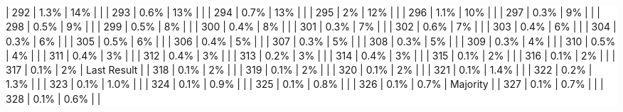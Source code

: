 | 292 | 1.3% | 14% |  |
| 293 | 0.6% | 13% |  |
| 294 | 0.7% | 13% |  |
| 295 | 2% | 12% |  |
| 296 | 1.1% | 10% |  |
| 297 | 0.3% | 9% |  |
| 298 | 0.5% | 9% |  |
| 299 | 0.5% | 8% |  |
| 300 | 0.4% | 8% |  |
| 301 | 0.3% | 7% |  |
| 302 | 0.6% | 7% |  |
| 303 | 0.4% | 6% |  |
| 304 | 0.3% | 6% |  |
| 305 | 0.5% | 6% |  |
| 306 | 0.4% | 5% |  |
| 307 | 0.3% | 5% |  |
| 308 | 0.3% | 5% |  |
| 309 | 0.3% | 4% |  |
| 310 | 0.5% | 4% |  |
| 311 | 0.4% | 3% |  |
| 312 | 0.4% | 3% |  |
| 313 | 0.2% | 3% |  |
| 314 | 0.4% | 3% |  |
| 315 | 0.1% | 2% |  |
| 316 | 0.1% | 2% |  |
| 317 | 0.1% | 2% | Last Result |
| 318 | 0.1% | 2% |  |
| 319 | 0.1% | 2% |  |
| 320 | 0.1% | 2% |  |
| 321 | 0.1% | 1.4% |  |
| 322 | 0.2% | 1.3% |  |
| 323 | 0.1% | 1.0% |  |
| 324 | 0.1% | 0.9% |  |
| 325 | 0.1% | 0.8% |  |
| 326 | 0.1% | 0.7% | Majority |
| 327 | 0.1% | 0.7% |  |
| 328 | 0.1% | 0.6% |  |